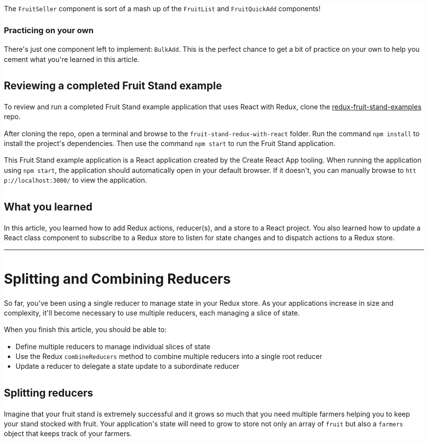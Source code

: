 The `FruitSeller` component is sort of a mash up of the `FruitList` and
`FruitQuickAdd` components!

### Practicing on your own

There's just one component left to implement: `BulkAdd`. This is the perfect
chance to get a bit of practice on your own to help you cement what you're
learned in this article.

## Reviewing a completed Fruit Stand example

To review and run a completed Fruit Stand example application that uses React
with Redux, clone the [redux-fruit-stand-examples] repo.

After cloning the repo, open a terminal and browse to the
`fruit-stand-redux-with-react` folder. Run the command `npm install` to install
the project's dependencies. Then use the command `npm start` to run the Fruit
Stand application.

This Fruit Stand example application is a React application created by the
Create React App tooling. When running the application using `npm start`, the
application should automatically open in your default browser. If it doesn't,
you can manually browse to `http://localhost:3000/` to view the application.

## What you learned

In this article, you learned how to add Redux actions, reducer(s), and a store
to a React project. You also learned how to update a React class component to
subscribe to a Redux store to listen for state changes and to dispatch actions
to a Redux store.

[react-redux]: https://react-redux.js.org/
[react-fruit-stand-with-react-starter]: https://github.com/appacademy-starters/redux-fruit-stand-with-react-starter
[react-forceupdate]: https://facebook.github.io/react/docs/component-api.html#forceupdate
[redux-fruit-stand-examples]: https://github.com/appacademy-starters/redux-fruit-stand-examples

________________________________________________________________________________

# Splitting and Combining Reducers

So far, you've been using a single reducer to manage state in your Redux store.
As your applications increase in size and complexity, it'll become necessary to
use multiple reducers, each managing a slice of state.

When you finish this article, you should be able to:

* Define multiple reducers to manage individual slices of state
* Use the Redux `combineReducers` method to combine multiple reducers into a
  single root reducer
* Update a reducer to delegate a state update to a subordinate reducer

## Splitting reducers

Imagine that your fruit stand is extremely successful and it grows so much that
you need multiple farmers helping you to keep your stand stocked with fruit.
Your application's state will need to grow to store not only an array of `fruit`
but also a `farmers` object that keeps track of your farmers.


[wikipedia-separation-of-concerns]: https://en.wikipedia.org/wiki/Separation_of_concerns
[mdn-obj-freeze]: https://developer.mozilla.org/en-US/docs/Web/JavaScript/Reference/Global_Objects/Object/freeze
[redux-js-reducers-handling-actions]: https://redux.js.org/basics/reducers#handling-actions